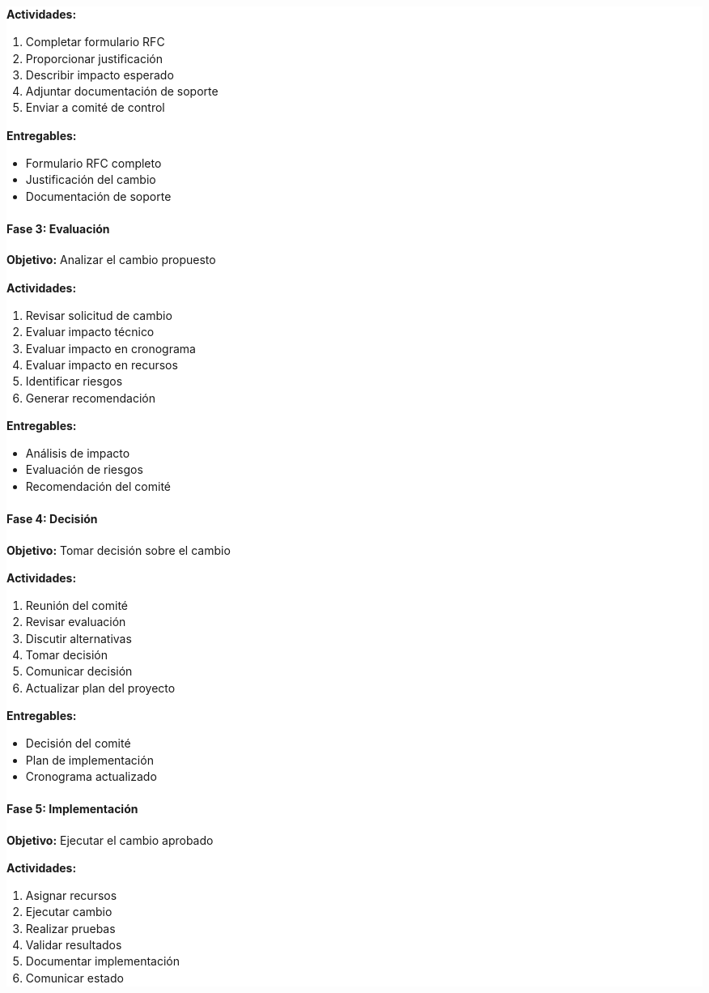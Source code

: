 **Actividades:**
1. Completar formulario RFC
2. Proporcionar justificación
3. Describir impacto esperado
4. Adjuntar documentación de soporte
5. Enviar a comité de control

**Entregables:**
- Formulario RFC completo
- Justificación del cambio
- Documentación de soporte

#### Fase 3: Evaluación
**Objetivo:** Analizar el cambio propuesto

**Actividades:**
1. Revisar solicitud de cambio
2. Evaluar impacto técnico
3. Evaluar impacto en cronograma
4. Evaluar impacto en recursos
5. Identificar riesgos
6. Generar recomendación

**Entregables:**
- Análisis de impacto
- Evaluación de riesgos
- Recomendación del comité

#### Fase 4: Decisión
**Objetivo:** Tomar decisión sobre el cambio

**Actividades:**
1. Reunión del comité
2. Revisar evaluación
3. Discutir alternativas
4. Tomar decisión
5. Comunicar decisión
6. Actualizar plan del proyecto

**Entregables:**
- Decisión del comité
- Plan de implementación
- Cronograma actualizado

#### Fase 5: Implementación
**Objetivo:** Ejecutar el cambio aprobado

**Actividades:**
1. Asignar recursos
2. Ejecutar cambio
3. Realizar pruebas
4. Validar resultados
5. Documentar implementación
6. Comunicar estado
